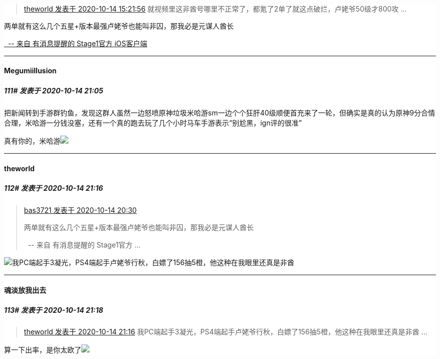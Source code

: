 

<blockquote><a href="httphttps://bbs.saraba1st.com/2b/forum.php?mod=redirect&amp;goto=findpost&amp;pid=49048545&amp;ptid=1965085" target="_blank">theworld 发表于 2020-10-14 15:21:56</a>
就视频里这非酋号哪里不正常了，都氪了2单了就这点破烂，卢姥爷50级才800攻 ...</blockquote>两单就有这么几个五星+版本最强卢姥爷也能叫非囚，那我必是元谋人酋长

[  -- 来自 有消息提醒的 Stage1官方 iOS客户端](https://itunes.apple.com/fi/app/saraba1st/id1221237470?mt=8)







*****

####  Megumiillusion  
##### 111#       发表于 2020-10-14 21:05




把新闻转到手游群钓鱼，发现这群人虽然一边怒喷原神垃圾米哈游sm一边个个狂肝40级顺便首充来了一轮，但确实是真的认为原神9分合情合理，米哈游一分钱没塞，还有一个真的跑去玩了几个小时马车手游表示“别尬黑，ign评的很准”

真有你的，米哈游<img src="https://static.saraba1st.com/image/smiley/face2017/067.png" referrerpolicy="no-referrer">







*****

####  theworld  
##### 112#       发表于 2020-10-14 21:16



<blockquote><a href="httphttps://bbs.saraba1st.com/2b/forum.php?mod=redirect&amp;goto=findpost&amp;pid=49051397&amp;ptid=1965085" target="_blank">bas3721 发表于 2020-10-14 20:30</a>

两单就有这么几个五星+版本最强卢姥爷也能叫非囚，那我必是元谋人酋长


  -- 来自 有消息提醒的 Stage1官方 ...</blockquote>
<img src="https://static.saraba1st.com/image/smiley/face2017/013.png" referrerpolicy="no-referrer">我PC端起手3凝光，PS4端起手卢姥爷行秋，白嫖了156抽5橙，他这种在我眼里还真是非酋







*****

####  魂淡放我出去  
##### 113#       发表于 2020-10-14 21:18



<blockquote><a href="httphttps://bbs.saraba1st.com/2b/forum.php?mod=redirect&amp;goto=findpost&amp;pid=49051841&amp;ptid=1965085" target="_blank">theworld 发表于 2020-10-14 21:16</a>
我PC端起手3凝光，PS4端起手卢姥爷行秋，白嫖了156抽5橙，他这种在我眼里还真是非酋 ...</blockquote>
算一下出率，是你太欧了<img src="https://static.saraba1st.com/image/smiley/face2017/022.png" referrerpolicy="no-referrer">
